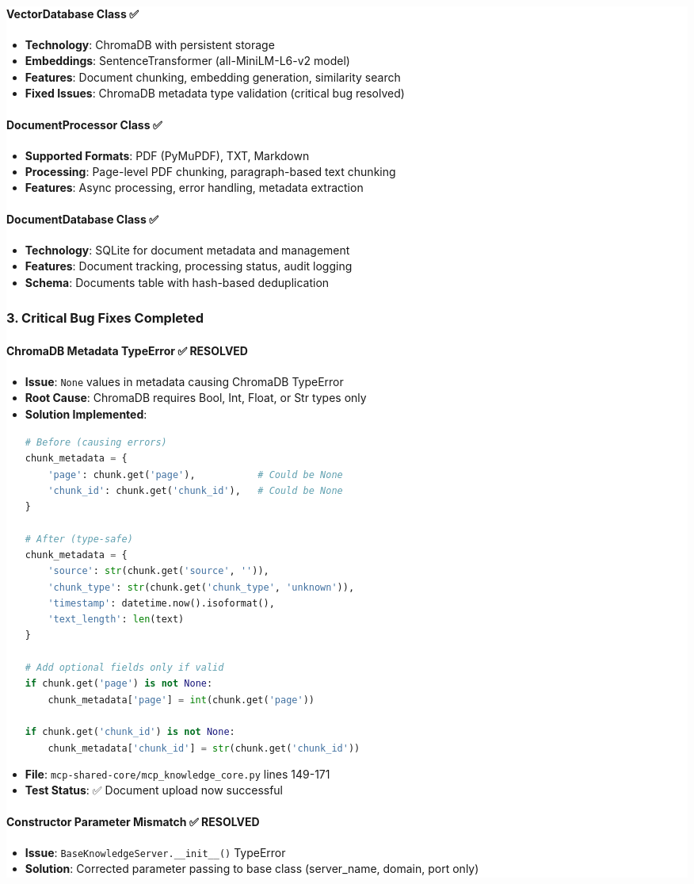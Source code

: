 #### **VectorDatabase Class** ✅
- **Technology**: ChromaDB with persistent storage
- **Embeddings**: SentenceTransformer (all-MiniLM-L6-v2 model)
- **Features**: Document chunking, embedding generation, similarity search
- **Fixed Issues**: ChromaDB metadata type validation (critical bug resolved)

#### **DocumentProcessor Class** ✅  
- **Supported Formats**: PDF (PyMuPDF), TXT, Markdown
- **Processing**: Page-level PDF chunking, paragraph-based text chunking
- **Features**: Async processing, error handling, metadata extraction

#### **DocumentDatabase Class** ✅
- **Technology**: SQLite for document metadata and management
- **Features**: Document tracking, processing status, audit logging
- **Schema**: Documents table with hash-based deduplication

### **3. Critical Bug Fixes Completed**

#### **ChromaDB Metadata TypeError** ✅ **RESOLVED**
- **Issue**: `None` values in metadata causing ChromaDB TypeError
- **Root Cause**: ChromaDB requires Bool, Int, Float, or Str types only
- **Solution Implemented**:
  ```python
  # Before (causing errors)
  chunk_metadata = {
      'page': chunk.get('page'),           # Could be None
      'chunk_id': chunk.get('chunk_id'),   # Could be None  
  }
  
  # After (type-safe)
  chunk_metadata = {
      'source': str(chunk.get('source', '')),
      'chunk_type': str(chunk.get('chunk_type', 'unknown')),
      'timestamp': datetime.now().isoformat(),
      'text_length': len(text)
  }
  
  # Add optional fields only if valid
  if chunk.get('page') is not None:
      chunk_metadata['page'] = int(chunk.get('page'))
  
  if chunk.get('chunk_id') is not None:
      chunk_metadata['chunk_id'] = str(chunk.get('chunk_id'))
  ```
- **File**: `mcp-shared-core/mcp_knowledge_core.py` lines 149-171
- **Test Status**: ✅ Document upload now successful

#### **Constructor Parameter Mismatch** ✅ **RESOLVED**
- **Issue**: `BaseKnowledgeServer.__init__()` TypeError  
- **Solution**: Corrected parameter passing to base class (server_name, domain, port only)
